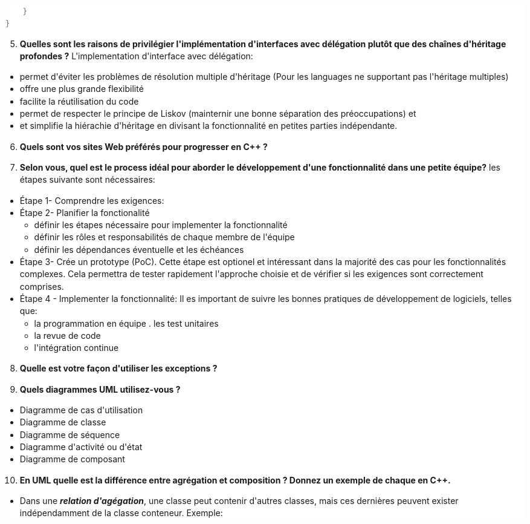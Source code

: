 ```c++ {.line-numbers}
    }
}
```
5) __Quelles sont les raisons de privilégier l'implémentation d'interfaces avec délégation plutôt que des chaînes d'héritage profondes ?__
L'implementation d'interface avec délégation:
- permet d'éviter les problèmes de résolution multiple d'héritage (Pour les languages ne supportant pas l'héritage multiples)
- offre une plus grande flexibilité
- facilite la réutilisation du code
- permet de respecter le principe de Liskov (mainternir une bonne séparation des préoccupations) et
- et simplifie la hiérachie d'héritage en divisant la fonctionnalité en petites parties indépendante.

6) __Quels sont vos sites Web préférés pour progresser en C++ ?__

7) __Selon vous, quel est le process idéal pour aborder le développement d'une fonctionnalité dans une petite équipe?__
les étapes suivante sont nécessaires:
- Étape 1- Comprendre les exigences:
- Étape 2- Planifier la fonctionalité  
    - définir les étapes nécessaire pour implementer la fonctionnalité
    - définir les rôles et responsabilités de chaque membre de l'équipe
    - définir les dépendances éventuelle et les échéances
- Étape 3- Crée un prototype (PoC). Cette étape est optionel et intéressant dans la majorité des cas pour les fonctionnalités complexes. Cela permettra de tester rapidement l'approche choisie et de vérifier si les exigences sont correctement comprises.
- Étape 4 - Implementer  la fonctionnalité: Il es important de suivre les bonnes pratiques de développement de logiciels, telles que:
    - la programmation en équipe 
    . les test unitaires
    - la revue de code
    - l'intégration continue
    
8) __Quelle est votre façon d'utiliser les exceptions ?__

9) __Quels diagrammes UML utilisez-vous ?__
- Diagramme de cas d'utilisation
- Diagramme de classe
- Diagramme de séquence
- Diagramme d'activité ou d'état
- Diagramme de composant

10) __En UML quelle est la différence entre agrégation et composition ? Donnez un exemple de chaque en C++.__
- Dans une ___relation d'agégation___, une classe peut contenir d'autres classes, mais ces dernières peuvent exister indépendamment de la classe conteneur.
Exemple:
